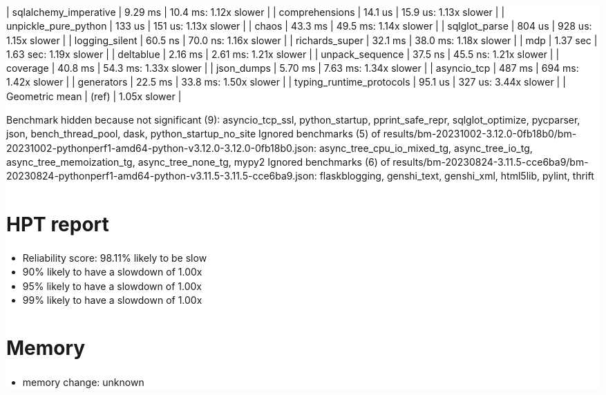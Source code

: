 | sqlalchemy_imperative    | 9.29 ms                                                     | 10.4 ms: 1.12x slower                                       |
| comprehensions           | 14.1 us                                                     | 15.9 us: 1.13x slower                                       |
| unpickle_pure_python     | 133 us                                                      | 151 us: 1.13x slower                                        |
| chaos                    | 43.3 ms                                                     | 49.5 ms: 1.14x slower                                       |
| sqlglot_parse            | 804 us                                                      | 928 us: 1.15x slower                                        |
| logging_silent           | 60.5 ns                                                     | 70.0 ns: 1.16x slower                                       |
| richards_super           | 32.1 ms                                                     | 38.0 ms: 1.18x slower                                       |
| mdp                      | 1.37 sec                                                    | 1.63 sec: 1.19x slower                                      |
| deltablue                | 2.16 ms                                                     | 2.61 ms: 1.21x slower                                       |
| unpack_sequence          | 37.5 ns                                                     | 45.5 ns: 1.21x slower                                       |
| coverage                 | 40.8 ms                                                     | 54.3 ms: 1.33x slower                                       |
| json_dumps               | 5.70 ms                                                     | 7.63 ms: 1.34x slower                                       |
| asyncio_tcp              | 487 ms                                                      | 694 ms: 1.42x slower                                        |
| generators               | 22.5 ms                                                     | 33.8 ms: 1.50x slower                                       |
| typing_runtime_protocols | 95.1 us                                                     | 327 us: 3.44x slower                                        |
| Geometric mean           | (ref)                                                       | 1.05x slower                                                |

Benchmark hidden because not significant (9): asyncio_tcp_ssl, python_startup, pprint_safe_repr, sqlglot_optimize, pycparser, json, bench_thread_pool, dask, python_startup_no_site
Ignored benchmarks (5) of results/bm-20231002-3.12.0-0fb18b0/bm-20231002-pythonperf1-amd64-python-v3.12.0-3.12.0-0fb18b0.json: async_tree_cpu_io_mixed_tg, async_tree_io_tg, async_tree_memoization_tg, async_tree_none_tg, mypy2
Ignored benchmarks (6) of results/bm-20230824-3.11.5-cce6ba9/bm-20230824-pythonperf1-amd64-python-v3.11.5-3.11.5-cce6ba9.json: flaskblogging, genshi_text, genshi_xml, html5lib, pylint, thrift


# HPT report

- Reliability score: 98.11% likely to be slow
- 90% likely to have a slowdown of 1.00x
- 95% likely to have a slowdown of 1.00x
- 99% likely to have a slowdown of 1.00x


# Memory

- memory change: unknown